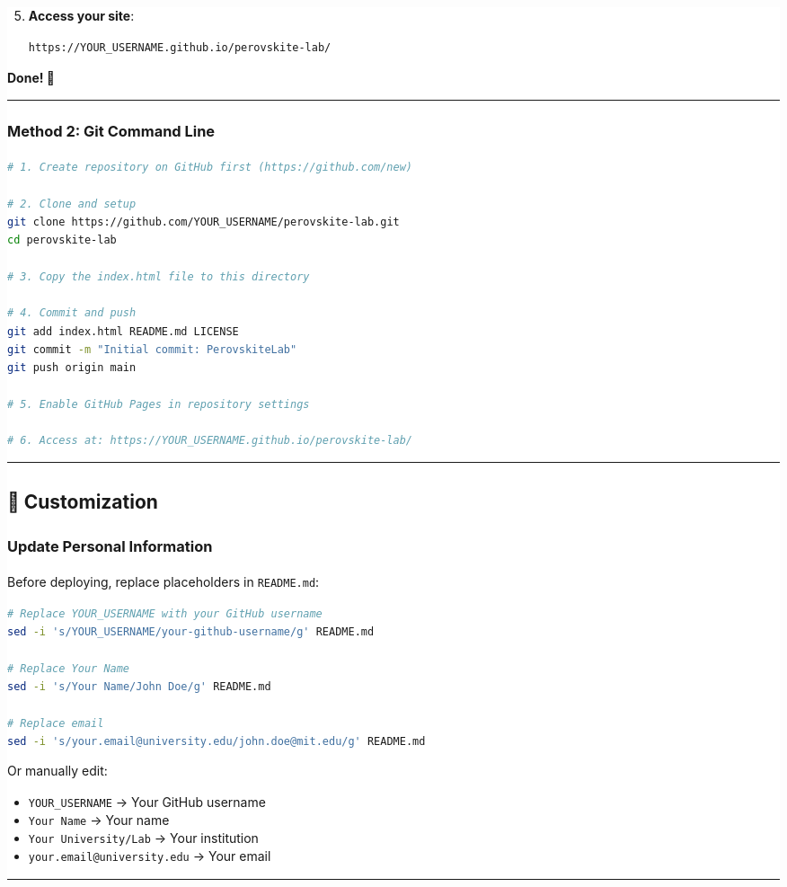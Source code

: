 5. **Access your site**:
   ```
   https://YOUR_USERNAME.github.io/perovskite-lab/
   ```

**Done! 🎉**

---

### Method 2: Git Command Line

```bash
# 1. Create repository on GitHub first (https://github.com/new)

# 2. Clone and setup
git clone https://github.com/YOUR_USERNAME/perovskite-lab.git
cd perovskite-lab

# 3. Copy the index.html file to this directory

# 4. Commit and push
git add index.html README.md LICENSE
git commit -m "Initial commit: PerovskiteLab"
git push origin main

# 5. Enable GitHub Pages in repository settings

# 6. Access at: https://YOUR_USERNAME.github.io/perovskite-lab/
```

---

## 🎨 Customization

### Update Personal Information

Before deploying, replace placeholders in `README.md`:

```bash
# Replace YOUR_USERNAME with your GitHub username
sed -i 's/YOUR_USERNAME/your-github-username/g' README.md

# Replace Your Name
sed -i 's/Your Name/John Doe/g' README.md

# Replace email
sed -i 's/your.email@university.edu/john.doe@mit.edu/g' README.md
```

Or manually edit:
- `YOUR_USERNAME` → Your GitHub username
- `Your Name` → Your name
- `Your University/Lab` → Your institution
- `your.email@university.edu` → Your email

---